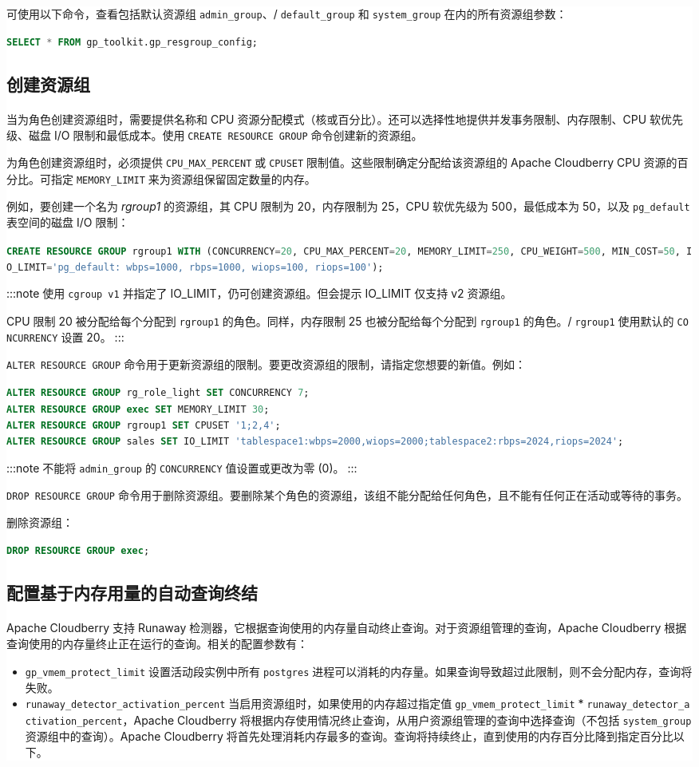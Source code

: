 可使用以下命令，查看包括默认资源组 `admin_group`、/ `default_group` 和 `system_group` 在内的所有资源组参数：

``` sql
SELECT * FROM gp_toolkit.gp_resgroup_config;
```

## 创建资源组

当为角色创建资源组时，需要提供名称和 CPU 资源分配模式（核或百分比）。还可以选择性地提供并发事务限制、内存限制、CPU 软优先级、磁盘 I/O 限制和最低成本。使用 `CREATE RESOURCE GROUP` 命令创建新的资源组。

为角色创建资源组时，必须提供 `CPU_MAX_PERCENT` 或 `CPUSET` 限制值。这些限制确定分配给该资源组的 Apache Cloudberry CPU 资源的百分比。可指定 `MEMORY_LIMIT` 来为资源组保留固定数量的内存。

例如，要创建一个名为 *rgroup1* 的资源组，其 CPU 限制为 20，内存限制为 25，CPU 软优先级为 500，最低成本为 50，以及 `pg_default` 表空间的磁盘 I/O 限制：

``` sql
CREATE RESOURCE GROUP rgroup1 WITH (CONCURRENCY=20, CPU_MAX_PERCENT=20, MEMORY_LIMIT=250, CPU_WEIGHT=500, MIN_COST=50, IO_LIMIT='pg_default: wbps=1000, rbps=1000, wiops=100, riops=100');
```

:::note
使用 `cgroup v1` 并指定了 IO_LIMIT，仍可创建资源组。但会提示 IO_LIMIT 仅支持 v2 资源组。

CPU 限制 20 被分配给每个分配到 `rgroup1` 的角色。同样，内存限制 25 也被分配给每个分配到 `rgroup1` 的角色。/ `rgroup1` 使用默认的 `CONCURRENCY` 设置 20。
:::

`ALTER RESOURCE GROUP` 命令用于更新资源组的限制。要更改资源组的限制，请指定您想要的新值。例如：

``` sql
ALTER RESOURCE GROUP rg_role_light SET CONCURRENCY 7;
ALTER RESOURCE GROUP exec SET MEMORY_LIMIT 30;
ALTER RESOURCE GROUP rgroup1 SET CPUSET '1;2,4';
ALTER RESOURCE GROUP sales SET IO_LIMIT 'tablespace1:wbps=2000,wiops=2000;tablespace2:rbps=2024,riops=2024'; 
```
:::note
不能将 `admin_group` 的 `CONCURRENCY` 值设置或更改为零 (0)。
:::

`DROP RESOURCE GROUP` 命令用于删除资源组。要删除某个角色的资源组，该组不能分配给任何角色，且不能有任何正在活动或等待的事务。

删除资源组：

``` sql
DROP RESOURCE GROUP exec; 
```

## 配置基于内存用量的自动查询终结

Apache Cloudberry 支持 Runaway 检测器，它根据查询使用的内存量自动终止查询。对于资源组管理的查询，Apache Cloudberry 根据查询使用的内存量终止正在运行的查询。相关的配置参数有：

- `gp_vmem_protect_limit` 设置活动段实例中所有 `postgres` 进程可以消耗的内存量。如果查询导致超过此限制，则不会分配内存，查询将失败。
- `runaway_detector_activation_percent` 当启用资源组时，如果使用的内存超过指定值 `gp_vmem_protect_limit` \* `runaway_detector_activation_percent`，Apache Cloudberry 将根据内存使用情况终止查询，从用户资源组管理的查询中选择查询（不包括 `system_group` 资源组中的查询）。Apache Cloudberry 将首先处理消耗内存最多的查询。查询将持续终止，直到使用的内存百分比降到指定百分比以下。
